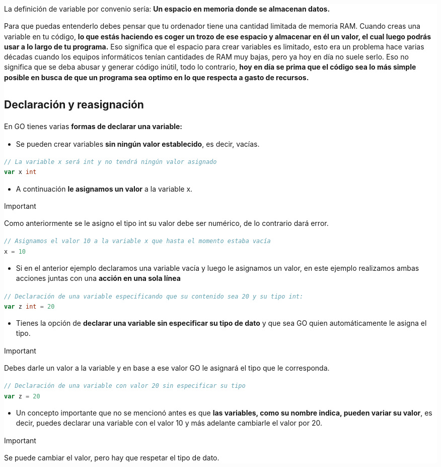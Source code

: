 La definición de variable por convenio sería: **Un espacio en memoria donde se almacenan datos.**

Para que puedas entenderlo debes pensar que tu ordenador tiene una cantidad limitada de memoria RAM. Cuando creas una variable en tu código, **lo que estás haciendo es coger un trozo de ese espacio y almacenar en él un valor, el cual luego podrás usar a lo largo de tu programa.** Eso significa que el espacio para crear variables es limitado, esto era un problema hace varias décadas cuando los equipos informáticos tenían cantidades de RAM muy bajas, pero ya hoy en día no suele serlo. Eso no significa que se deba abusar y generar código inútil, todo lo contrario, **hoy en día se prima que el código sea lo más simple posible en busca de que un programa sea optimo en lo que respecta a gasto de recursos.**

## Declaración y reasignación

En GO tienes varias **formas de declarar una variable:**

- Se pueden crear variables **sin ningún valor establecido**, es decir, vacías.

```go
// La variable x será int y no tendrá ningún valor asignado
var x int
```

- A continuación **le asignamos un valor** a la variable x.
> [!IMPORTANT]  
> Como anteriormente se le asigno el tipo int su valor debe ser numérico, de lo contrario dará error.

```go
// Asignamos el valor 10 a la variable x que hasta el momento estaba vacía
x = 10
```

- Si en el anterior ejemplo declaramos una variable vacía y luego le asignamos un valor, en este ejemplo realizamos ambas acciones juntas con una **acción en una sola línea**

```go
// Declaración de una variable especificando que su contenido sea 20 y su tipo int:
var z int = 20
```

- Tienes la opción de **declarar una variable sin especificar su tipo de dato** y que sea GO quien automáticamente le asigna el tipo.
> [!IMPORTANT]  
> Debes darle un valor a la variable y en base a ese valor GO le asignará el tipo que le corresponda.

```go
// Declaración de una variable con valor 20 sin especificar su tipo
var z = 20
```

- Un concepto importante que no se mencionó antes es que **las variables, como su nombre indica, pueden variar su valor**, es decir, puedes declarar una variable con el valor 10 y más adelante cambiarle el valor por 20.
> [!IMPORTANT]  
> Se puede cambiar el valor, pero hay que respetar el tipo de dato.


[//]: # (version: 1.0)
[//]: # (author: Juan José Mata)
[//]: # (date: 2024-01-14)